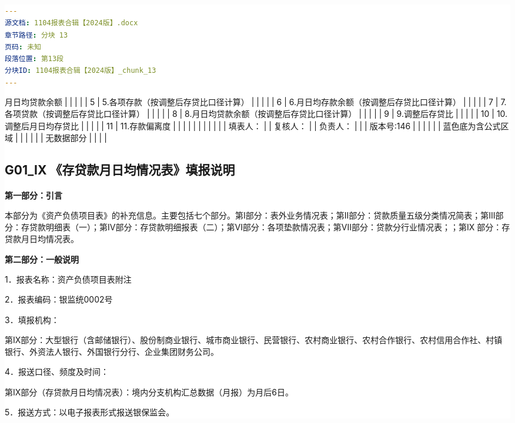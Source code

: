 ```yaml
---
源文档: 1104报表合辑【2024版】.docx
章节路径: 分块 13
页码: 未知
段落位置: 第13段
分块ID: 1104报表合辑【2024版】_chunk_13
---
```


月日均贷款余额 |  |  |  |
| 5 | 5.各项存款（按调整后存贷比口径计算） |  |  |  |
| 6 | 6.月日均存款余额（按调整后存贷比口径计算） |  |  |  |
| 7 | 7.各项贷款（按调整后存贷比口径计算） |  |  |  |
| 8 | 8.月日均贷款余额（按调整后存贷比口径计算） |  |  |  |
| 9 | 9.调整后存贷比 |  |  |  |
| 10 | 10.调整后月日均存贷比 |  |  |  |
| 11 | 11.存款偏离度 |  |  |  |
|  |  |  |  |  |
| 填表人： | | 复核人： |  | 负责人： |
|  | 版本号:146 |  |  |  |
|  | 蓝色底为含公式区域 |  |  |  |
|  | 无数据部分 |  |  |  |

## G01\_IX 《存贷款月日均情况表》填报说明

**第一部分：引言**

本部分为《资产负债项目表》的补充信息。主要包括七个部分。第I部分：表外业务情况表；第II部分：贷款质量五级分类情况简表；第III部分：存贷款明细表（一）；第Ⅳ部分：存贷款明细报表（二）；第Ⅵ部分：各项垫款情况表；第VII部分：贷款分行业情况表；；第IX 部分：存贷款月日均情况表。

**第二部分：一般说明**

1．报表名称：资产负债项目表附注

2．报表编码：银监统0002号

3．填报机构：

第IX部分：大型银行（含邮储银行）、股份制商业银行、城市商业银行、民营银行、农村商业银行、农村合作银行、农村信用合作社、村镇银行、外资法人银行、外国银行分行、企业集团财务公司。

4．报送口径、频度及时间：

第IX部分（存贷款月日均情况表）：境内分支机构汇总数据（月报）为月后6日。

5．报送方式：以电子报表形式报送银保监会。
